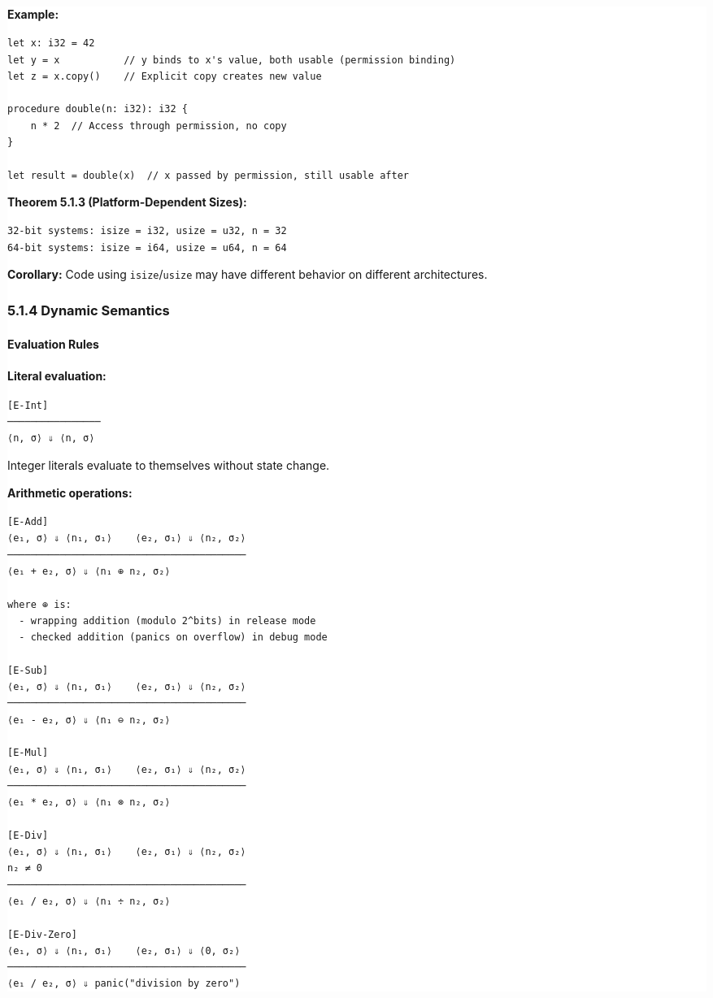 **Example:**
```cantrip
let x: i32 = 42
let y = x           // y binds to x's value, both usable (permission binding)
let z = x.copy()    // Explicit copy creates new value

procedure double(n: i32): i32 {
    n * 2  // Access through permission, no copy
}

let result = double(x)  // x passed by permission, still usable after
```

**Theorem 5.1.3 (Platform-Dependent Sizes):**

```
32-bit systems: isize = i32, usize = u32, n = 32
64-bit systems: isize = i64, usize = u64, n = 64
```

**Corollary:** Code using `isize`/`usize` may have different behavior on different architectures.

### 5.1.4 Dynamic Semantics

#### Evaluation Rules

**Literal evaluation:**
```
[E-Int]
────────────────
⟨n, σ⟩ ⇓ ⟨n, σ⟩
```

Integer literals evaluate to themselves without state change.

**Arithmetic operations:**

```
[E-Add]
⟨e₁, σ⟩ ⇓ ⟨n₁, σ₁⟩    ⟨e₂, σ₁⟩ ⇓ ⟨n₂, σ₂⟩
─────────────────────────────────────────
⟨e₁ + e₂, σ⟩ ⇓ ⟨n₁ ⊕ n₂, σ₂⟩

where ⊕ is:
  - wrapping addition (modulo 2^bits) in release mode
  - checked addition (panics on overflow) in debug mode

[E-Sub]
⟨e₁, σ⟩ ⇓ ⟨n₁, σ₁⟩    ⟨e₂, σ₁⟩ ⇓ ⟨n₂, σ₂⟩
─────────────────────────────────────────
⟨e₁ - e₂, σ⟩ ⇓ ⟨n₁ ⊖ n₂, σ₂⟩

[E-Mul]
⟨e₁, σ⟩ ⇓ ⟨n₁, σ₁⟩    ⟨e₂, σ₁⟩ ⇓ ⟨n₂, σ₂⟩
─────────────────────────────────────────
⟨e₁ * e₂, σ⟩ ⇓ ⟨n₁ ⊗ n₂, σ₂⟩

[E-Div]
⟨e₁, σ⟩ ⇓ ⟨n₁, σ₁⟩    ⟨e₂, σ₁⟩ ⇓ ⟨n₂, σ₂⟩
n₂ ≠ 0
─────────────────────────────────────────
⟨e₁ / e₂, σ⟩ ⇓ ⟨n₁ ÷ n₂, σ₂⟩

[E-Div-Zero]
⟨e₁, σ⟩ ⇓ ⟨n₁, σ₁⟩    ⟨e₂, σ₁⟩ ⇓ ⟨0, σ₂⟩
─────────────────────────────────────────
⟨e₁ / e₂, σ⟩ ⇓ panic("division by zero")
```
